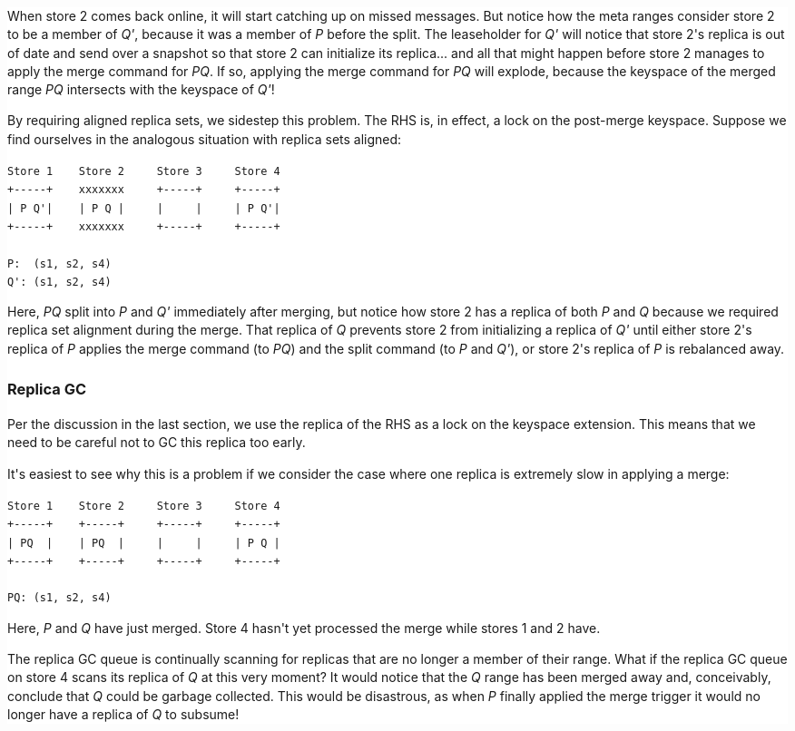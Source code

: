 When store 2 comes back online, it will start catching up on missed messages.
But notice how the meta ranges consider store 2 to be a member of _Q'_, because
it was a member of _P_ before the split. The leaseholder for _Q'_ will notice
that store 2's replica is out of date and send over a snapshot so that store 2
can initialize its replica... and all that might happen before store 2 manages
to apply the merge command for _PQ_. If so, applying the merge command for _PQ_
will explode, because the keyspace of the merged range _PQ_ intersects with the
keyspace of _Q'_!

By requiring aligned replica sets, we sidestep this problem. The RHS is, in
effect, a lock on the post-merge keyspace. Suppose we find ourselves in the
analogous situation with replica sets aligned:

```
Store 1    Store 2     Store 3     Store 4
+-----+    xxxxxxx     +-----+     +-----+
| P Q'|    | P Q |     |     |     | P Q'|
+-----+    xxxxxxx     +-----+     +-----+

P:  (s1, s2, s4)
Q': (s1, s2, s4)
```

Here, _PQ_ split into _P_ and _Q'_ immediately after merging, but notice how
store 2 has a replica of both _P_ and _Q_ because we required replica set
alignment during the merge. That replica of _Q_ prevents store 2 from
initializing a replica of _Q'_ until either store 2's replica of _P_ applies the
merge command (to _PQ_) and the split command (to _P_ and _Q'_), or store 2's
replica of _P_ is rebalanced away.

### Replica GC

Per the discussion in the last section, we use the replica of the RHS as a lock
on the keyspace extension. This means that we need to be careful not to GC this
replica too early.

It's easiest to see why this is a problem if we consider the case where one
replica is extremely slow in applying a merge:

```
Store 1    Store 2     Store 3     Store 4
+-----+    +-----+     +-----+     +-----+
| PQ  |    | PQ  |     |     |     | P Q |
+-----+    +-----+     +-----+     +-----+

PQ: (s1, s2, s4)
```

Here, _P_ and _Q_ have just merged. Store 4 hasn't yet processed the merge while
stores 1 and 2 have.

The replica GC queue is continually scanning for replicas that are no longer a
member of their range. What if the replica GC queue on store 4 scans its replica
of _Q_ at this very moment? It would notice that the _Q_ range has been merged
away and, conceivably, conclude that _Q_ could be garbage collected. This would
be disastrous, as when _P_ finally applied the merge trigger it would no longer
have a replica of _Q_ to subsume!
